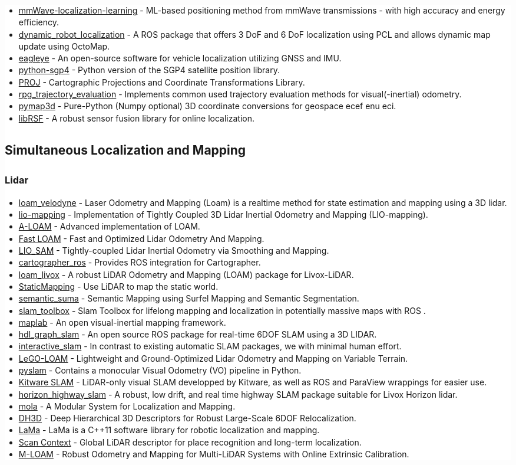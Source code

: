 *   [mmWave-localization-learning](https://github.com/gante/mmWave-localization-learning) - ML-based positioning method from mmWave transmissions - with high accuracy and energy efficiency.
*   [dynamic\_robot\_localization](https://github.com/carlosmccosta/dynamic_robot_localization) - A ROS package that offers 3 DoF and 6 DoF localization using PCL and allows dynamic map update using OctoMap.
*   [eagleye](https://github.com/MapIV/eagleye) -  An open-source software for vehicle localization utilizing GNSS and IMU.
*   [python-sgp4](https://github.com/brandon-rhodes/python-sgp4) - Python version of the SGP4 satellite position library.
*   [PROJ](https://github.com/OSGeo/PROJ) - Cartographic Projections and Coordinate Transformations Library.
*   [rpg\_trajectory\_evaluation](https://github.com/uzh-rpg/rpg_trajectory_evaluation) -  Implements common used trajectory evaluation methods for visual(-inertial) odometry.
*   [pymap3d](https://github.com/geospace-code/pymap3d) - Pure-Python (Numpy optional) 3D coordinate conversions for geospace ecef enu eci.
*   [libRSF](https://github.com/TUC-ProAut/libRSF) - A robust sensor fusion library for online localization.

## Simultaneous Localization and Mapping

### Lidar

*   [loam\_velodyne](https://github.com/laboshinl/loam_velodyne) - Laser Odometry and Mapping (Loam) is a realtime method for state estimation and mapping using a 3D lidar.
*   [lio-mapping](https://github.com/hyye/lio-mapping) - Implementation of Tightly Coupled 3D Lidar Inertial Odometry and Mapping (LIO-mapping).
*   [A-LOAM](https://github.com/HKUST-Aerial-Robotics/A-LOAM) - Advanced implementation of LOAM.
*   [Fast LOAM](https://github.com/wh200720041/floam) - Fast and Optimized Lidar Odometry And Mapping.
*   [LIO\_SAM](https://github.com/TixiaoShan/LIO-SAM) - Tightly-coupled Lidar Inertial Odometry via Smoothing and Mapping.
*   [cartographer\_ros](https://github.com/googlecartographer/cartographer_ros) - Provides ROS integration for Cartographer.
*   [loam\_livox](https://github.com/hku-mars/loam_livox) - A robust LiDAR Odometry and Mapping (LOAM) package for Livox-LiDAR.
*   [StaticMapping](https://github.com/EdwardLiuyc/StaticMapping) - Use LiDAR to map the static world.
*   [semantic\_suma](https://github.com/PRBonn/semantic_suma/) - Semantic Mapping using Surfel Mapping and Semantic Segmentation.
*   [slam\_toolbox](https://github.com/SteveMacenski/slam_toolbox) - Slam Toolbox for lifelong mapping and localization in potentially massive maps with ROS .
*   [maplab](https://github.com/ethz-asl/maplab) - An open visual-inertial mapping framework.
*   [hdl\_graph\_slam](https://github.com/koide3/hdl_graph_slam) - An open source ROS package for real-time 6DOF SLAM using a 3D LIDAR.
*   [interactive\_slam](https://github.com/SMRT-AIST/interactive_slam) -  In contrast to existing automatic SLAM packages, we with minimal human effort.
*   [LeGO-LOAM](https://github.com/RobustFieldAutonomyLab/LeGO-LOAM) - Lightweight and Ground-Optimized Lidar Odometry and Mapping on Variable Terrain.
*   [pyslam](https://github.com/luigifreda/pyslam) - Contains a monocular Visual Odometry (VO) pipeline in Python.
*   [Kitware SLAM](https://gitlab.kitware.com/keu-computervision/slam/) -  LiDAR-only visual SLAM developped by Kitware, as well as ROS and ParaView wrappings for easier use.
*   [horizon\_highway\_slam](https://github.com/Livox-SDK/horizon_highway_slam) - A robust, low drift, and real time highway SLAM package suitable for Livox Horizon lidar.
*   [mola](https://github.com/MOLAorg/mola) - A Modular System for Localization and Mapping.
*   [DH3D](https://github.com/JuanDuGit/DH3D) - Deep Hierarchical 3D Descriptors for Robust Large-Scale 6DOF Relocalization.
*   [LaMa](https://github.com/iris-ua/iris_lama) - LaMa is a C++11 software library for robotic localization and mapping.
*   [Scan Context](https://github.com/irapkaist/scancontext) - Global LiDAR descriptor for place recognition and long-term localization.
*   [M-LOAM](https://github.com/gogojjh/M-LOAM) - Robust Odometry and Mapping for Multi-LiDAR Systems with Online Extrinsic Calibration.
